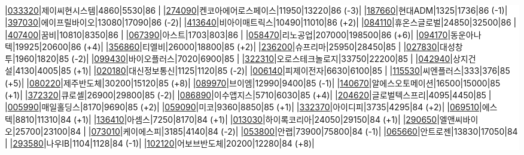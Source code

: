 |[033320](https://finance.daum.net/quotes/A033320)|제이씨현시스템|4860|5530|86 |
|[274090](https://finance.daum.net/quotes/A274090)|켄코아에어로스페이스|11950|13220|86 (-3)|
|[187660](https://finance.daum.net/quotes/A187660)|현대ADM|1325|1736|86 (-1)|
|[397030](https://finance.daum.net/quotes/A397030)|에이프릴바이오|13080|17090|86 (-2)|
|[413640](https://finance.daum.net/quotes/A413640)|비아이매트릭스|10490|11010|86 (+2)|
|[084110](https://finance.daum.net/quotes/A084110)|휴온스글로벌|24850|32500|86 |
|[407400](https://finance.daum.net/quotes/A407400)|꿈비|10810|8350|86 |
|[067390](https://finance.daum.net/quotes/A067390)|아스트|1703|803|86 |
|[058470](https://finance.daum.net/quotes/A058470)|리노공업|207000|198500|86 (+6)|
|[094170](https://finance.daum.net/quotes/A094170)|동운아나텍|19925|20600|86 (+4)|
|[356860](https://finance.daum.net/quotes/A356860)|티엘비|26000|18800|85 (+2)|
|[236200](https://finance.daum.net/quotes/A236200)|슈프리마|25950|28450|85 |
|[027830](https://finance.daum.net/quotes/A027830)|대성창투|1960|1820|85 (-2)|
|[099430](https://finance.daum.net/quotes/A099430)|바이오플러스|7020|6900|85 |
|[322310](https://finance.daum.net/quotes/A322310)|오로스테크놀로지|33750|22200|85 |
|[042940](https://finance.daum.net/quotes/A042940)|상지건설|4130|4005|85 (+1)|
|[020180](https://finance.daum.net/quotes/A020180)|대신정보통신|1125|1120|85 (-2)|
|[006140](https://finance.daum.net/quotes/A006140)|피제이전자|6630|6100|85 |
|[115530](https://finance.daum.net/quotes/A115530)|씨엔플러스|333|376|85 (+5)|
|[080220](https://finance.daum.net/quotes/A080220)|제주반도체|30200|15120|85 (+8)|
|[089970](https://finance.daum.net/quotes/A089970)|브이엠|12990|9400|85 (-1)|
|[140670](https://finance.daum.net/quotes/A140670)|알에스오토메이션|16500|15000|85 (+1)|
|[372320](https://finance.daum.net/quotes/A372320)|큐로셀|26900|29800|85 (-2)|
|[086890](https://finance.daum.net/quotes/A086890)|이수앱지스|5710|6030|85 (+4)|
|[204620](https://finance.daum.net/quotes/A204620)|글로벌텍스프리|4095|4450|85 |
|[005990](https://finance.daum.net/quotes/A005990)|매일홀딩스|8170|9690|85 (+2)|
|[059090](https://finance.daum.net/quotes/A059090)|미코|9360|8850|85 (+1)|
|[332370](https://finance.daum.net/quotes/A332370)|아이디피|3735|4295|84 (+2)|
|[069510](https://finance.daum.net/quotes/A069510)|에스텍|8810|11310|84 (+1)|
|[136410](https://finance.daum.net/quotes/A136410)|아셈스|7250|8170|84 (+1)|
|[013030](https://finance.daum.net/quotes/A013030)|하이록코리아|24050|29150|84 (+1)|
|[290650](https://finance.daum.net/quotes/A290650)|엘앤씨바이오|25700|23100|84 |
|[073010](https://finance.daum.net/quotes/A073010)|케이에스피|3185|4140|84 (-2)|
|[053800](https://finance.daum.net/quotes/A053800)|안랩|73900|75800|84 (-1)|
|[065660](https://finance.daum.net/quotes/A065660)|안트로젠|13830|17050|84 |
|[293580](https://finance.daum.net/quotes/A293580)|나우IB|1104|1128|84 (-1)|
|[102120](https://finance.daum.net/quotes/A102120)|어보브반도체|20200|12280|84 (+8)|